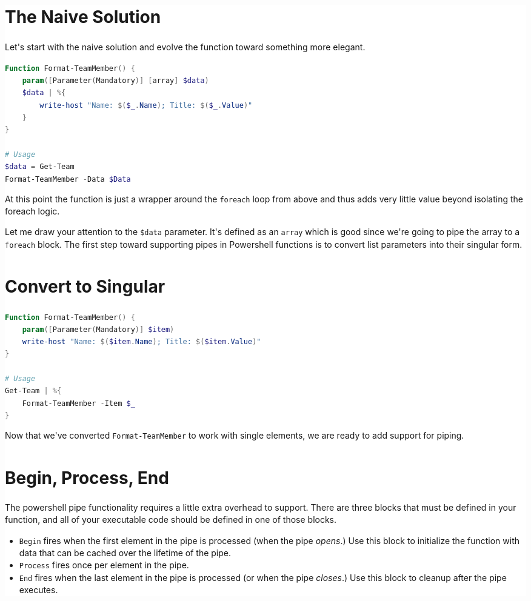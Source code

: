 # The Naive Solution

Let's start with the naive solution and evolve the function toward something more elegant.

```powershell
Function Format-TeamMember() {
    param([Parameter(Mandatory)] [array] $data)
    $data | %{
        write-host "Name: $($_.Name); Title: $($_.Value)"
    }
}

# Usage
$data = Get-Team
Format-TeamMember -Data $Data
```

At this point the function is just a wrapper around the `foreach` loop from above and thus adds very little value beyond isolating the foreach logic.

Let me draw your attention to the `$data` parameter. It's defined as an `array` which is good since we're going to pipe the array to a `foreach` block. The first step toward supporting pipes in Powershell functions is to convert list parameters into their singular form.

# Convert to Singular

```powershell
Function Format-TeamMember() {
    param([Parameter(Mandatory)] $item)
    write-host "Name: $($item.Name); Title: $($item.Value)"
}

# Usage
Get-Team | %{
    Format-TeamMember -Item $_
}
```

Now that we've converted `Format-TeamMember` to work with single elements, we are ready to add support for piping.

# Begin, Process, End

The powershell pipe functionality requires a little extra overhead to support. There are three blocks that must be defined in your function, and all of your executable code should be defined in one of those blocks.

* `Begin` fires when the first element in the pipe is processed (when the pipe _opens_.) Use this block to initialize the function with data that can be cached over the lifetime of the pipe.
* `Process` fires once per element in the pipe.
* `End` fires when the last element in the pipe is processed (or when the pipe _closes_.) Use this block to cleanup after the pipe executes.
